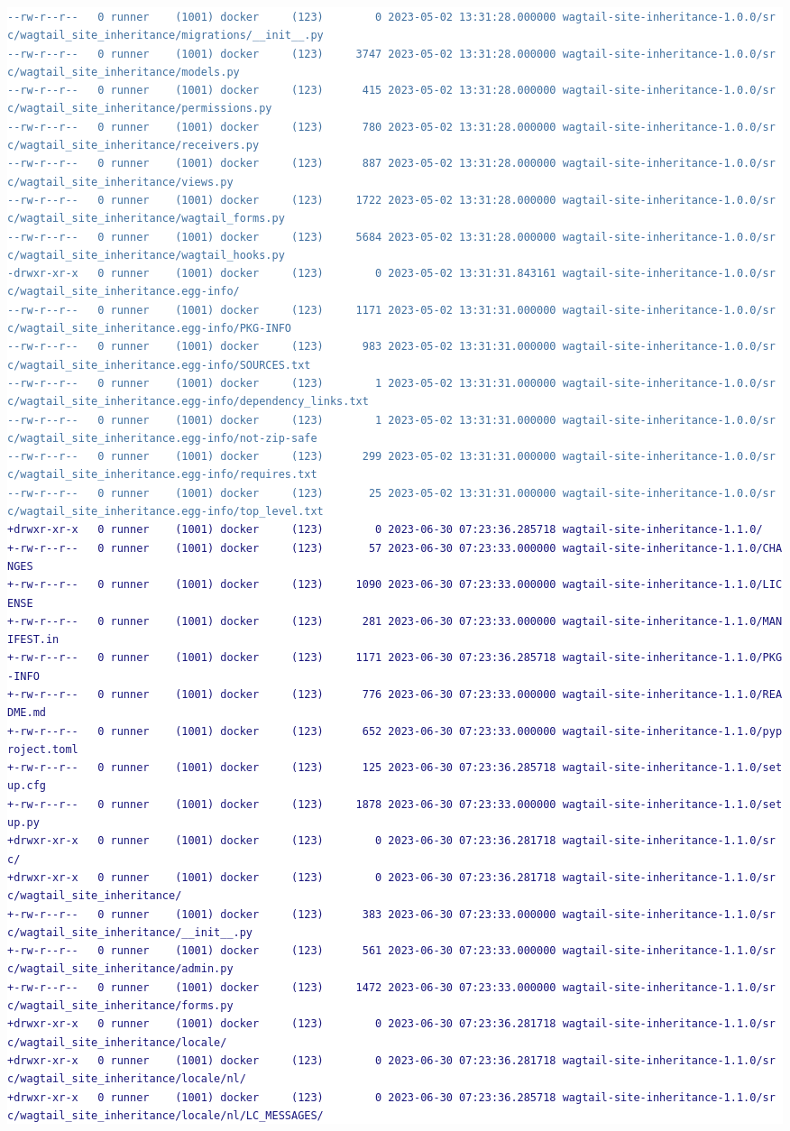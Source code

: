 ```diff
--rw-r--r--   0 runner    (1001) docker     (123)        0 2023-05-02 13:31:28.000000 wagtail-site-inheritance-1.0.0/src/wagtail_site_inheritance/migrations/__init__.py
--rw-r--r--   0 runner    (1001) docker     (123)     3747 2023-05-02 13:31:28.000000 wagtail-site-inheritance-1.0.0/src/wagtail_site_inheritance/models.py
--rw-r--r--   0 runner    (1001) docker     (123)      415 2023-05-02 13:31:28.000000 wagtail-site-inheritance-1.0.0/src/wagtail_site_inheritance/permissions.py
--rw-r--r--   0 runner    (1001) docker     (123)      780 2023-05-02 13:31:28.000000 wagtail-site-inheritance-1.0.0/src/wagtail_site_inheritance/receivers.py
--rw-r--r--   0 runner    (1001) docker     (123)      887 2023-05-02 13:31:28.000000 wagtail-site-inheritance-1.0.0/src/wagtail_site_inheritance/views.py
--rw-r--r--   0 runner    (1001) docker     (123)     1722 2023-05-02 13:31:28.000000 wagtail-site-inheritance-1.0.0/src/wagtail_site_inheritance/wagtail_forms.py
--rw-r--r--   0 runner    (1001) docker     (123)     5684 2023-05-02 13:31:28.000000 wagtail-site-inheritance-1.0.0/src/wagtail_site_inheritance/wagtail_hooks.py
-drwxr-xr-x   0 runner    (1001) docker     (123)        0 2023-05-02 13:31:31.843161 wagtail-site-inheritance-1.0.0/src/wagtail_site_inheritance.egg-info/
--rw-r--r--   0 runner    (1001) docker     (123)     1171 2023-05-02 13:31:31.000000 wagtail-site-inheritance-1.0.0/src/wagtail_site_inheritance.egg-info/PKG-INFO
--rw-r--r--   0 runner    (1001) docker     (123)      983 2023-05-02 13:31:31.000000 wagtail-site-inheritance-1.0.0/src/wagtail_site_inheritance.egg-info/SOURCES.txt
--rw-r--r--   0 runner    (1001) docker     (123)        1 2023-05-02 13:31:31.000000 wagtail-site-inheritance-1.0.0/src/wagtail_site_inheritance.egg-info/dependency_links.txt
--rw-r--r--   0 runner    (1001) docker     (123)        1 2023-05-02 13:31:31.000000 wagtail-site-inheritance-1.0.0/src/wagtail_site_inheritance.egg-info/not-zip-safe
--rw-r--r--   0 runner    (1001) docker     (123)      299 2023-05-02 13:31:31.000000 wagtail-site-inheritance-1.0.0/src/wagtail_site_inheritance.egg-info/requires.txt
--rw-r--r--   0 runner    (1001) docker     (123)       25 2023-05-02 13:31:31.000000 wagtail-site-inheritance-1.0.0/src/wagtail_site_inheritance.egg-info/top_level.txt
+drwxr-xr-x   0 runner    (1001) docker     (123)        0 2023-06-30 07:23:36.285718 wagtail-site-inheritance-1.1.0/
+-rw-r--r--   0 runner    (1001) docker     (123)       57 2023-06-30 07:23:33.000000 wagtail-site-inheritance-1.1.0/CHANGES
+-rw-r--r--   0 runner    (1001) docker     (123)     1090 2023-06-30 07:23:33.000000 wagtail-site-inheritance-1.1.0/LICENSE
+-rw-r--r--   0 runner    (1001) docker     (123)      281 2023-06-30 07:23:33.000000 wagtail-site-inheritance-1.1.0/MANIFEST.in
+-rw-r--r--   0 runner    (1001) docker     (123)     1171 2023-06-30 07:23:36.285718 wagtail-site-inheritance-1.1.0/PKG-INFO
+-rw-r--r--   0 runner    (1001) docker     (123)      776 2023-06-30 07:23:33.000000 wagtail-site-inheritance-1.1.0/README.md
+-rw-r--r--   0 runner    (1001) docker     (123)      652 2023-06-30 07:23:33.000000 wagtail-site-inheritance-1.1.0/pyproject.toml
+-rw-r--r--   0 runner    (1001) docker     (123)      125 2023-06-30 07:23:36.285718 wagtail-site-inheritance-1.1.0/setup.cfg
+-rw-r--r--   0 runner    (1001) docker     (123)     1878 2023-06-30 07:23:33.000000 wagtail-site-inheritance-1.1.0/setup.py
+drwxr-xr-x   0 runner    (1001) docker     (123)        0 2023-06-30 07:23:36.281718 wagtail-site-inheritance-1.1.0/src/
+drwxr-xr-x   0 runner    (1001) docker     (123)        0 2023-06-30 07:23:36.281718 wagtail-site-inheritance-1.1.0/src/wagtail_site_inheritance/
+-rw-r--r--   0 runner    (1001) docker     (123)      383 2023-06-30 07:23:33.000000 wagtail-site-inheritance-1.1.0/src/wagtail_site_inheritance/__init__.py
+-rw-r--r--   0 runner    (1001) docker     (123)      561 2023-06-30 07:23:33.000000 wagtail-site-inheritance-1.1.0/src/wagtail_site_inheritance/admin.py
+-rw-r--r--   0 runner    (1001) docker     (123)     1472 2023-06-30 07:23:33.000000 wagtail-site-inheritance-1.1.0/src/wagtail_site_inheritance/forms.py
+drwxr-xr-x   0 runner    (1001) docker     (123)        0 2023-06-30 07:23:36.281718 wagtail-site-inheritance-1.1.0/src/wagtail_site_inheritance/locale/
+drwxr-xr-x   0 runner    (1001) docker     (123)        0 2023-06-30 07:23:36.281718 wagtail-site-inheritance-1.1.0/src/wagtail_site_inheritance/locale/nl/
+drwxr-xr-x   0 runner    (1001) docker     (123)        0 2023-06-30 07:23:36.285718 wagtail-site-inheritance-1.1.0/src/wagtail_site_inheritance/locale/nl/LC_MESSAGES/
```